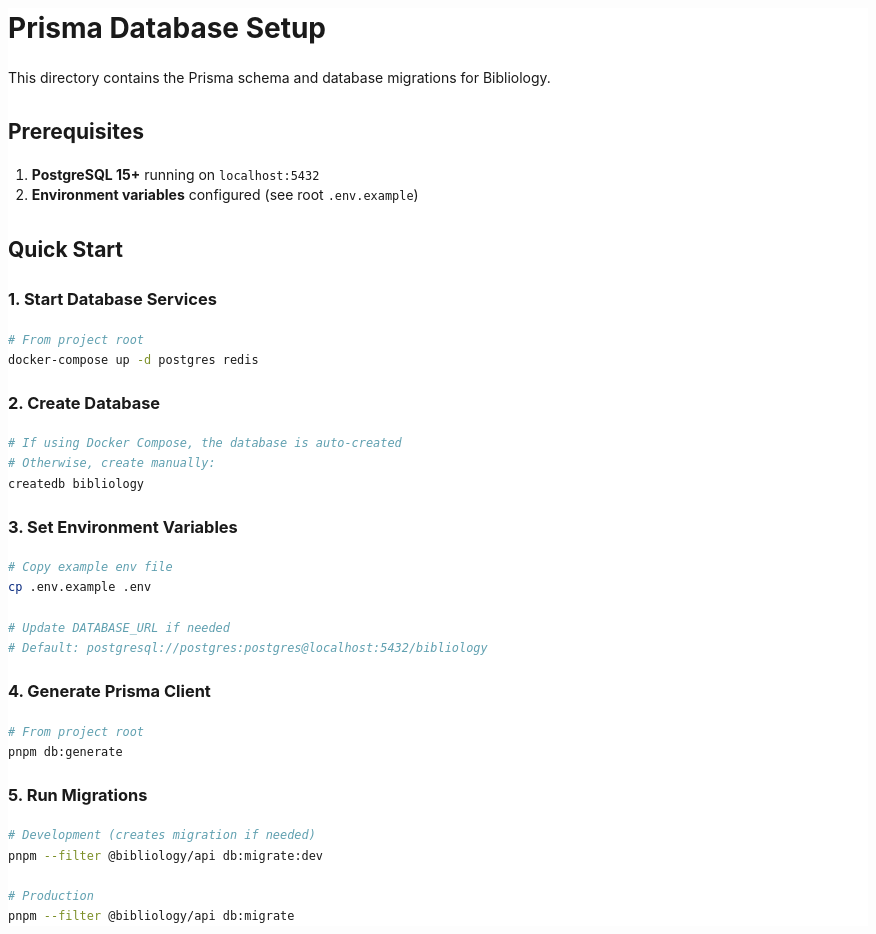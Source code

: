 # Prisma Database Setup

This directory contains the Prisma schema and database migrations for Bibliology.

## Prerequisites

1. **PostgreSQL 15+** running on `localhost:5432`
2. **Environment variables** configured (see root `.env.example`)

## Quick Start

### 1. Start Database Services

```bash
# From project root
docker-compose up -d postgres redis
```

### 2. Create Database

```bash
# If using Docker Compose, the database is auto-created
# Otherwise, create manually:
createdb bibliology
```

### 3. Set Environment Variables

```bash
# Copy example env file
cp .env.example .env

# Update DATABASE_URL if needed
# Default: postgresql://postgres:postgres@localhost:5432/bibliology
```

### 4. Generate Prisma Client

```bash
# From project root
pnpm db:generate
```

### 5. Run Migrations

```bash
# Development (creates migration if needed)
pnpm --filter @bibliology/api db:migrate:dev

# Production
pnpm --filter @bibliology/api db:migrate
```
